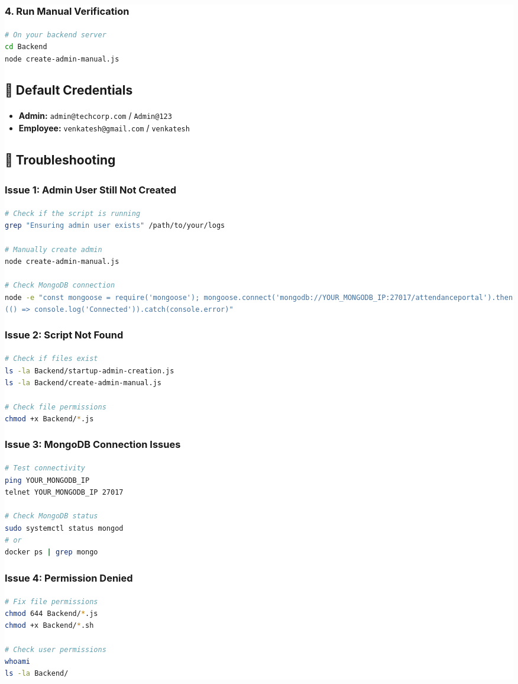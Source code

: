 ### **4. Run Manual Verification**
```bash
# On your backend server
cd Backend
node create-admin-manual.js
```

## 🔑 **Default Credentials**

- **Admin:** `admin@techcorp.com` / `Admin@123`
- **Employee:** `venkatesh@gmail.com` / `venkatesh`

## 🚨 **Troubleshooting**

### **Issue 1: Admin User Still Not Created**
```bash
# Check if the script is running
grep "Ensuring admin user exists" /path/to/your/logs

# Manually create admin
node create-admin-manual.js

# Check MongoDB connection
node -e "const mongoose = require('mongoose'); mongoose.connect('mongodb://YOUR_MONGODB_IP:27017/attendanceportal').then(() => console.log('Connected')).catch(console.error)"
```

### **Issue 2: Script Not Found**
```bash
# Check if files exist
ls -la Backend/startup-admin-creation.js
ls -la Backend/create-admin-manual.js

# Check file permissions
chmod +x Backend/*.js
```

### **Issue 3: MongoDB Connection Issues**
```bash
# Test connectivity
ping YOUR_MONGODB_IP
telnet YOUR_MONGODB_IP 27017

# Check MongoDB status
sudo systemctl status mongod
# or
docker ps | grep mongo
```

### **Issue 4: Permission Denied**
```bash
# Fix file permissions
chmod 644 Backend/*.js
chmod +x Backend/*.sh

# Check user permissions
whoami
ls -la Backend/
```
